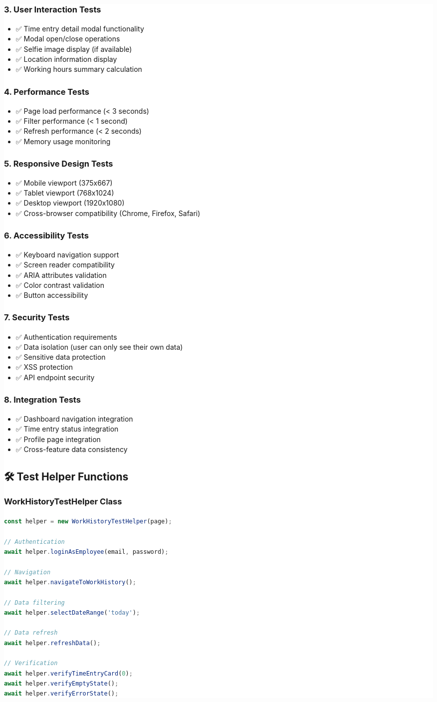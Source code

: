 ### 3. User Interaction Tests
- ✅ Time entry detail modal functionality
- ✅ Modal open/close operations
- ✅ Selfie image display (if available)
- ✅ Location information display
- ✅ Working hours summary calculation

### 4. Performance Tests
- ✅ Page load performance (< 3 seconds)
- ✅ Filter performance (< 1 second)
- ✅ Refresh performance (< 2 seconds)
- ✅ Memory usage monitoring

### 5. Responsive Design Tests
- ✅ Mobile viewport (375x667)
- ✅ Tablet viewport (768x1024)
- ✅ Desktop viewport (1920x1080)
- ✅ Cross-browser compatibility (Chrome, Firefox, Safari)

### 6. Accessibility Tests
- ✅ Keyboard navigation support
- ✅ Screen reader compatibility
- ✅ ARIA attributes validation
- ✅ Color contrast validation
- ✅ Button accessibility

### 7. Security Tests
- ✅ Authentication requirements
- ✅ Data isolation (user can only see their own data)
- ✅ Sensitive data protection
- ✅ XSS protection
- ✅ API endpoint security

### 8. Integration Tests
- ✅ Dashboard navigation integration
- ✅ Time entry status integration
- ✅ Profile page integration
- ✅ Cross-feature data consistency

## 🛠️ Test Helper Functions

### WorkHistoryTestHelper Class
```typescript
const helper = new WorkHistoryTestHelper(page);

// Authentication
await helper.loginAsEmployee(email, password);

// Navigation
await helper.navigateToWorkHistory();

// Data filtering
await helper.selectDateRange('today');

// Data refresh
await helper.refreshData();

// Verification
await helper.verifyTimeEntryCard(0);
await helper.verifyEmptyState();
await helper.verifyErrorState();
```